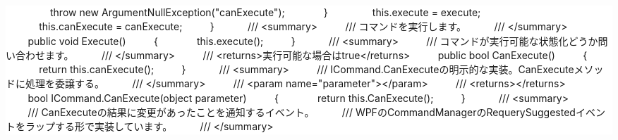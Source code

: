 &nbsp;&nbsp;&nbsp;&nbsp;&nbsp;&nbsp;&nbsp;&nbsp;&nbsp;&nbsp;&nbsp;&nbsp;&nbsp;&nbsp;&nbsp;&nbsp;<span class="cs__keyword">throw</span>&nbsp;<span class="cs__keyword">new</span>&nbsp;ArgumentNullException(<span class="cs__string">&quot;canExecute&quot;</span>);&nbsp;
&nbsp;&nbsp;&nbsp;&nbsp;&nbsp;&nbsp;&nbsp;&nbsp;&nbsp;&nbsp;&nbsp;&nbsp;}&nbsp;
&nbsp;
&nbsp;&nbsp;&nbsp;&nbsp;&nbsp;&nbsp;&nbsp;&nbsp;&nbsp;&nbsp;&nbsp;&nbsp;<span class="cs__keyword">this</span>.execute&nbsp;=&nbsp;execute;&nbsp;
&nbsp;&nbsp;&nbsp;&nbsp;&nbsp;&nbsp;&nbsp;&nbsp;&nbsp;&nbsp;&nbsp;&nbsp;<span class="cs__keyword">this</span>.canExecute&nbsp;=&nbsp;canExecute;&nbsp;
&nbsp;&nbsp;&nbsp;&nbsp;&nbsp;&nbsp;&nbsp;&nbsp;}&nbsp;
&nbsp;
&nbsp;&nbsp;&nbsp;&nbsp;&nbsp;&nbsp;&nbsp;&nbsp;<span class="cs__com">///&nbsp;&lt;summary&gt;</span>&nbsp;
&nbsp;&nbsp;&nbsp;&nbsp;&nbsp;&nbsp;&nbsp;&nbsp;<span class="cs__com">///&nbsp;コマンドを実行します。</span>&nbsp;
&nbsp;&nbsp;&nbsp;&nbsp;&nbsp;&nbsp;&nbsp;&nbsp;<span class="cs__com">///&nbsp;&lt;/summary&gt;</span>&nbsp;
&nbsp;&nbsp;&nbsp;&nbsp;&nbsp;&nbsp;&nbsp;&nbsp;<span class="cs__keyword">public</span>&nbsp;<span class="cs__keyword">void</span>&nbsp;Execute()&nbsp;
&nbsp;&nbsp;&nbsp;&nbsp;&nbsp;&nbsp;&nbsp;&nbsp;{&nbsp;
&nbsp;&nbsp;&nbsp;&nbsp;&nbsp;&nbsp;&nbsp;&nbsp;&nbsp;&nbsp;&nbsp;&nbsp;<span class="cs__keyword">this</span>.execute();&nbsp;
&nbsp;&nbsp;&nbsp;&nbsp;&nbsp;&nbsp;&nbsp;&nbsp;}&nbsp;
&nbsp;
&nbsp;&nbsp;&nbsp;&nbsp;&nbsp;&nbsp;&nbsp;&nbsp;<span class="cs__com">///&nbsp;&lt;summary&gt;</span>&nbsp;
&nbsp;&nbsp;&nbsp;&nbsp;&nbsp;&nbsp;&nbsp;&nbsp;<span class="cs__com">///&nbsp;コマンドが実行可能な状態化どうか問い合わせます。</span>&nbsp;
&nbsp;&nbsp;&nbsp;&nbsp;&nbsp;&nbsp;&nbsp;&nbsp;<span class="cs__com">///&nbsp;&lt;/summary&gt;</span>&nbsp;
&nbsp;&nbsp;&nbsp;&nbsp;&nbsp;&nbsp;&nbsp;&nbsp;<span class="cs__com">///&nbsp;&lt;returns&gt;実行可能な場合はtrue&lt;/returns&gt;</span>&nbsp;
&nbsp;&nbsp;&nbsp;&nbsp;&nbsp;&nbsp;&nbsp;&nbsp;<span class="cs__keyword">public</span>&nbsp;<span class="cs__keyword">bool</span>&nbsp;CanExecute()&nbsp;
&nbsp;&nbsp;&nbsp;&nbsp;&nbsp;&nbsp;&nbsp;&nbsp;{&nbsp;
&nbsp;&nbsp;&nbsp;&nbsp;&nbsp;&nbsp;&nbsp;&nbsp;&nbsp;&nbsp;&nbsp;&nbsp;<span class="cs__keyword">return</span>&nbsp;<span class="cs__keyword">this</span>.canExecute();&nbsp;
&nbsp;&nbsp;&nbsp;&nbsp;&nbsp;&nbsp;&nbsp;&nbsp;}&nbsp;
&nbsp;
&nbsp;&nbsp;&nbsp;&nbsp;&nbsp;&nbsp;&nbsp;&nbsp;<span class="cs__com">///&nbsp;&lt;summary&gt;</span>&nbsp;
&nbsp;&nbsp;&nbsp;&nbsp;&nbsp;&nbsp;&nbsp;&nbsp;<span class="cs__com">///&nbsp;ICommand.CanExecuteの明示的な実装。CanExecuteメソッドに処理を委譲する。</span>&nbsp;
&nbsp;&nbsp;&nbsp;&nbsp;&nbsp;&nbsp;&nbsp;&nbsp;<span class="cs__com">///&nbsp;&lt;/summary&gt;</span>&nbsp;
&nbsp;&nbsp;&nbsp;&nbsp;&nbsp;&nbsp;&nbsp;&nbsp;<span class="cs__com">///&nbsp;&lt;param&nbsp;name=&quot;parameter&quot;&gt;&lt;/param&gt;</span>&nbsp;
&nbsp;&nbsp;&nbsp;&nbsp;&nbsp;&nbsp;&nbsp;&nbsp;<span class="cs__com">///&nbsp;&lt;returns&gt;&lt;/returns&gt;</span>&nbsp;
&nbsp;&nbsp;&nbsp;&nbsp;&nbsp;&nbsp;&nbsp;&nbsp;<span class="cs__keyword">bool</span>&nbsp;ICommand.CanExecute(<span class="cs__keyword">object</span>&nbsp;parameter)&nbsp;
&nbsp;&nbsp;&nbsp;&nbsp;&nbsp;&nbsp;&nbsp;&nbsp;{&nbsp;
&nbsp;&nbsp;&nbsp;&nbsp;&nbsp;&nbsp;&nbsp;&nbsp;&nbsp;&nbsp;&nbsp;&nbsp;<span class="cs__keyword">return</span>&nbsp;<span class="cs__keyword">this</span>.CanExecute();&nbsp;
&nbsp;&nbsp;&nbsp;&nbsp;&nbsp;&nbsp;&nbsp;&nbsp;}&nbsp;
&nbsp;
&nbsp;&nbsp;&nbsp;&nbsp;&nbsp;&nbsp;&nbsp;&nbsp;<span class="cs__com">///&nbsp;&lt;summary&gt;</span>&nbsp;
&nbsp;&nbsp;&nbsp;&nbsp;&nbsp;&nbsp;&nbsp;&nbsp;<span class="cs__com">///&nbsp;CanExecuteの結果に変更があったことを通知するイベント。</span>&nbsp;
&nbsp;&nbsp;&nbsp;&nbsp;&nbsp;&nbsp;&nbsp;&nbsp;<span class="cs__com">///&nbsp;WPFのCommandManagerのRequerySuggestedイベントをラップする形で実装しています。</span>&nbsp;
&nbsp;&nbsp;&nbsp;&nbsp;&nbsp;&nbsp;&nbsp;&nbsp;<span class="cs__com">///&nbsp;&lt;/summary&gt;</span>&nbsp;
